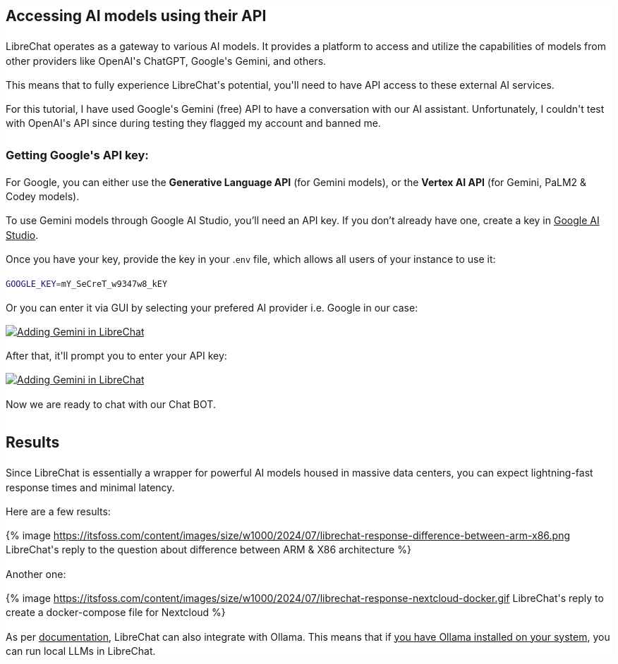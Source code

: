 ## Accessing AI models using their API

LibreChat operates as a gateway to various AI models. It provides a platform to access and utilize the capabilities of models from other providers like OpenAI's ChatGPT, Google's Gemini, and others.

This means that to fully experience LibreChat's potential, you'll need to have API access to these external AI services.

For this tutorial, I have used Google's Gemini (free) API to have a conversation with our AI assistant. Unfortunately, I couldn't test with OpenAI's API since during testing they flagged my account and banned me.

### Getting Google's API key:

For Google, you can either use the **Generative Language API** (for Gemini models), or the **Vertex AI API** (for Gemini, PaLM2 & Codey models).

To use Gemini models through Google AI Studio, you’ll need an API key. If you don’t already have one, create a key in [Google AI Studio](https://aistudio.google.com/app/apikey).

Once you have your key, provide the key in your .`env` file, which allows all users of your instance to use it:

```bash
GOOGLE_KEY=mY_SeCreT_w9347w8_kEY
```

Or you can enter it via GUI by selecting your prefered AI provider i.e. Google in our case:

[![Adding Gemini in LibreChat](https://itsfoss.com/content/images/2024/07/librechat-selecting-google-gemini.png)](https://itsfoss.com/content/images/2024/07/librechat-selecting-google-gemini.png)

After that, it'll prompt you to enter your API key:

[![Adding Gemini in LibreChat](https://itsfoss.com/content/images/2024/07/librechat-gemini-api-gui.png)](https://itsfoss.com/content/images/2024/07/librechat-gemini-api-gui.png)

Now we are ready to chat with our Chat BOT.

## Results

Since LibreChat is essentially a wrapper for powerful AI models housed in massive data centers, you can expect lightning-fast response times and minimal latency.

Here are a few results:

{% image https://itsfoss.com/content/images/size/w1000/2024/07/librechat-response-difference-between-arm-x86.png LibreChat's reply to the question about difference between ARM & X86 architecture %}

Another one:

{% image https://itsfoss.com/content/images/size/w1000/2024/07/librechat-response-nextcloud-docker.gif LibreChat's reply to create a docker-compose file for Nextcloud %}

As per [documentation](https://www.librechat.ai/blog/2024-03-02_ollama), LibreChat can also integrate with Ollama. This means that if [you have Ollama installed on your system](https://itsfoss.com/ollama-setup-linux/), you can run local LLMs in LibreChat.
